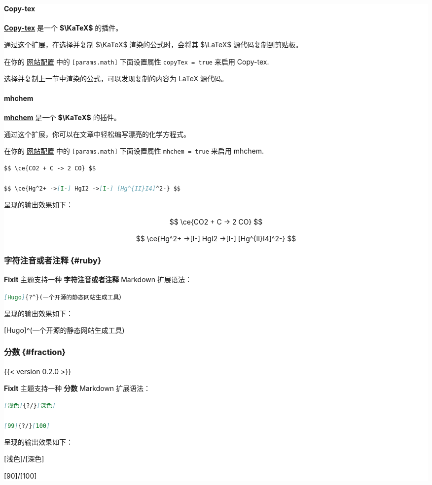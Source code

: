 #### Copy-tex

**[Copy-tex](https://github.com/Khan/KaTeX/tree/master/contrib/copy-tex)** 是一个 **$\KaTeX$** 的插件。

通过这个扩展，在选择并复制 $\KaTeX$ 渲染的公式时，会将其 $\LaTeX$ 源代码复制到剪贴板。

在你的 [网站配置](../theme-documentation-basics#site-configuration) 中的 `[params.math]` 下面设置属性 `copyTex = true` 来启用 Copy-tex.

选择并复制上一节中渲染的公式，可以发现复制的内容为 LaTeX 源代码。

#### mhchem

**[mhchem](https://github.com/Khan/KaTeX/tree/master/contrib/mhchem)** 是一个 **$\KaTeX$** 的插件。

通过这个扩展，你可以在文章中轻松编写漂亮的化学方程式。

在你的 [网站配置](../theme-documentation-basics#site-configuration) 中的 `[params.math]` 下面设置属性 `mhchem = true` 来启用 mhchem.

```markdown
$$ \ce{CO2 + C -> 2 CO} $$

$$ \ce{Hg^2+ ->[I-] HgI2 ->[I-] [Hg^{II}I4]^2-} $$
```

呈现的输出效果如下：

$$ \ce{CO2 + C -> 2 CO} $$

$$ \ce{Hg^2+ ->[I-] HgI2 ->[I-] [Hg^{II}I4]^2-} $$

### 字符注音或者注释 {#ruby}

**FixIt** 主题支持一种 **字符注音或者注释** Markdown 扩展语法：

```markdown
[Hugo]{?^}(一个开源的静态网站生成工具）
```

呈现的输出效果如下：

[Hugo]^(一个开源的静态网站生成工具)

### 分数 {#fraction}

{{< version 0.2.0 >}}

**FixIt** 主题支持一种 **分数** Markdown 扩展语法：

```markdown
[浅色]{?/}[深色]

[99]{?/}[100]
```

呈现的输出效果如下：

[浅色]/[深色]

[90]/[100]
